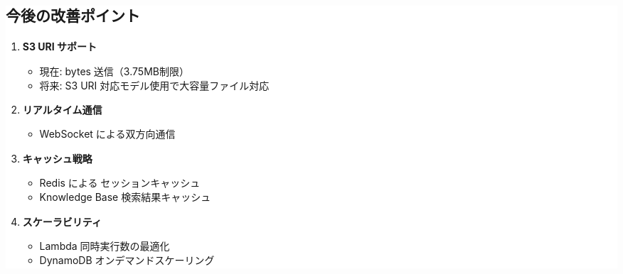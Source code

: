 
## 今後の改善ポイント

1. **S3 URI サポート**
   - 現在: bytes 送信（3.75MB制限）
   - 将来: S3 URI 対応モデル使用で大容量ファイル対応

2. **リアルタイム通信**
   - WebSocket による双方向通信

3. **キャッシュ戦略**
   - Redis による セッションキャッシュ
   - Knowledge Base 検索結果キャッシュ

4. **スケーラビリティ**
   - Lambda 同時実行数の最適化
   - DynamoDB オンデマンドスケーリング

